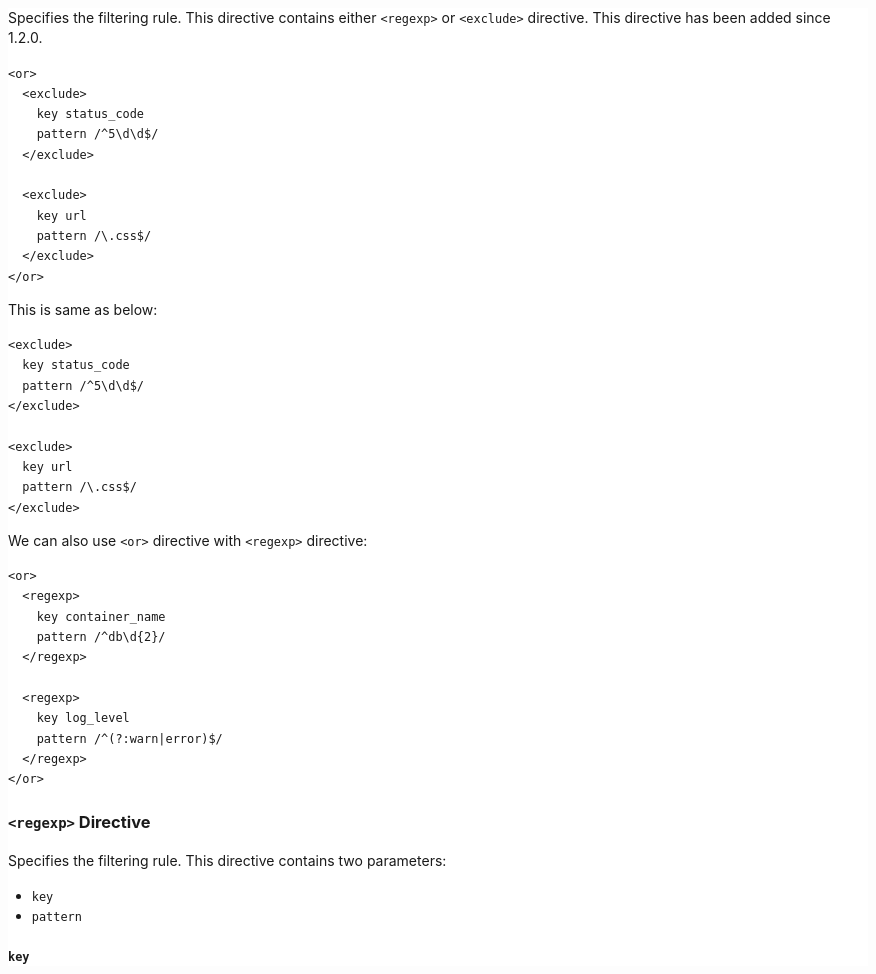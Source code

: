 Specifies the filtering rule. This directive contains either `<regexp>` or `<exclude>` directive. This directive has been added since 1.2.0.

```text
<or>
  <exclude>
    key status_code
    pattern /^5\d\d$/
  </exclude>

  <exclude>
    key url
    pattern /\.css$/
  </exclude>
</or>
```

This is same as below:

```text
<exclude>
  key status_code
  pattern /^5\d\d$/
</exclude>

<exclude>
  key url
  pattern /\.css$/
</exclude>
```

We can also use `<or>` directive with `<regexp>` directive:

```text
<or>
  <regexp>
    key container_name
    pattern /^db\d{2}/
  </regexp>

  <regexp>
    key log_level
    pattern /^(?:warn|error)$/
  </regexp>
</or>
```

### `<regexp>` Directive

Specifies the filtering rule. This directive contains two parameters:

* `key`
* `pattern`

#### `key`
